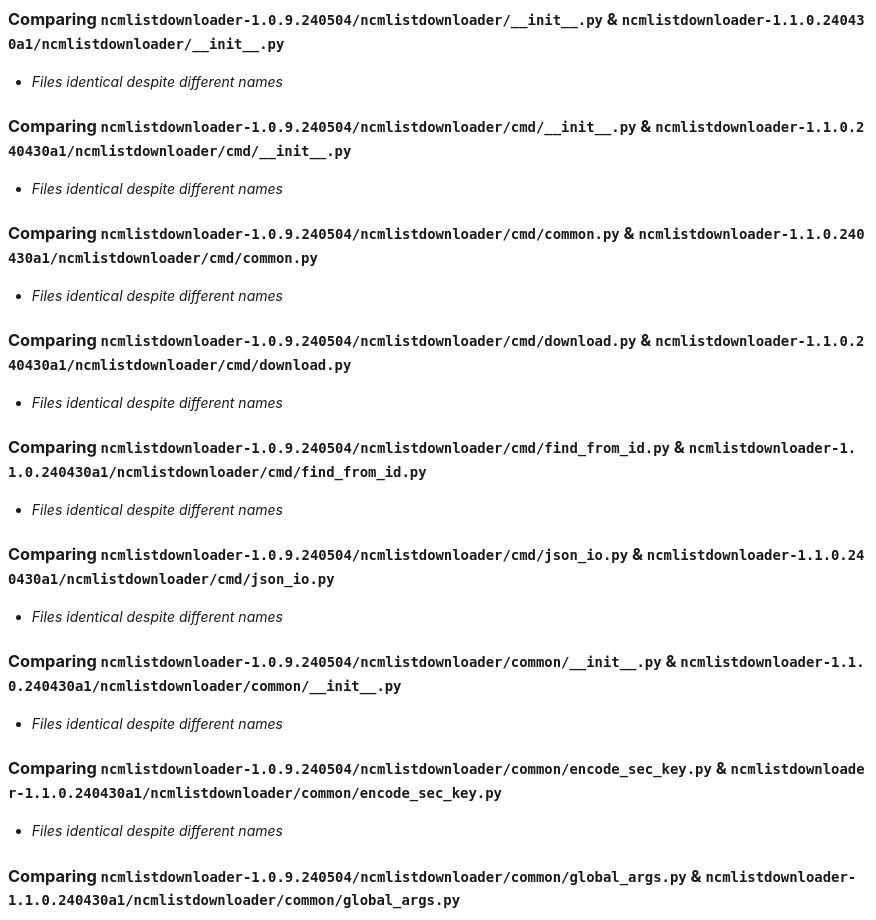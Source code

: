 ```diff
```

### Comparing `ncmlistdownloader-1.0.9.240504/ncmlistdownloader/__init__.py` & `ncmlistdownloader-1.1.0.240430a1/ncmlistdownloader/__init__.py`

 * *Files identical despite different names*

### Comparing `ncmlistdownloader-1.0.9.240504/ncmlistdownloader/cmd/__init__.py` & `ncmlistdownloader-1.1.0.240430a1/ncmlistdownloader/cmd/__init__.py`

 * *Files identical despite different names*

### Comparing `ncmlistdownloader-1.0.9.240504/ncmlistdownloader/cmd/common.py` & `ncmlistdownloader-1.1.0.240430a1/ncmlistdownloader/cmd/common.py`

 * *Files identical despite different names*

### Comparing `ncmlistdownloader-1.0.9.240504/ncmlistdownloader/cmd/download.py` & `ncmlistdownloader-1.1.0.240430a1/ncmlistdownloader/cmd/download.py`

 * *Files identical despite different names*

### Comparing `ncmlistdownloader-1.0.9.240504/ncmlistdownloader/cmd/find_from_id.py` & `ncmlistdownloader-1.1.0.240430a1/ncmlistdownloader/cmd/find_from_id.py`

 * *Files identical despite different names*

### Comparing `ncmlistdownloader-1.0.9.240504/ncmlistdownloader/cmd/json_io.py` & `ncmlistdownloader-1.1.0.240430a1/ncmlistdownloader/cmd/json_io.py`

 * *Files identical despite different names*

### Comparing `ncmlistdownloader-1.0.9.240504/ncmlistdownloader/common/__init__.py` & `ncmlistdownloader-1.1.0.240430a1/ncmlistdownloader/common/__init__.py`

 * *Files identical despite different names*

### Comparing `ncmlistdownloader-1.0.9.240504/ncmlistdownloader/common/encode_sec_key.py` & `ncmlistdownloader-1.1.0.240430a1/ncmlistdownloader/common/encode_sec_key.py`

 * *Files identical despite different names*

### Comparing `ncmlistdownloader-1.0.9.240504/ncmlistdownloader/common/global_args.py` & `ncmlistdownloader-1.1.0.240430a1/ncmlistdownloader/common/global_args.py`
